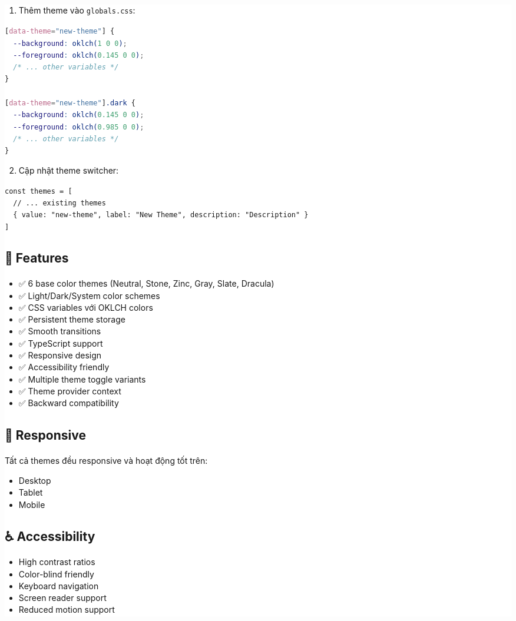 1. Thêm theme vào `globals.css`:

```css
[data-theme="new-theme"] {
  --background: oklch(1 0 0);
  --foreground: oklch(0.145 0 0);
  /* ... other variables */
}

[data-theme="new-theme"].dark {
  --background: oklch(0.145 0 0);
  --foreground: oklch(0.985 0 0);
  /* ... other variables */
}
```

2. Cập nhật theme switcher:

```tsx
const themes = [
  // ... existing themes
  { value: "new-theme", label: "New Theme", description: "Description" }
]
```

## 🌟 Features

- ✅ 6 base color themes (Neutral, Stone, Zinc, Gray, Slate, Dracula)
- ✅ Light/Dark/System color schemes
- ✅ CSS variables với OKLCH colors
- ✅ Persistent theme storage
- ✅ Smooth transitions
- ✅ TypeScript support
- ✅ Responsive design
- ✅ Accessibility friendly
- ✅ Multiple theme toggle variants
- ✅ Theme provider context
- ✅ Backward compatibility

## 📱 Responsive

Tất cả themes đều responsive và hoạt động tốt trên:
- Desktop
- Tablet  
- Mobile

## ♿ Accessibility

- High contrast ratios
- Color-blind friendly
- Keyboard navigation
- Screen reader support
- Reduced motion support
